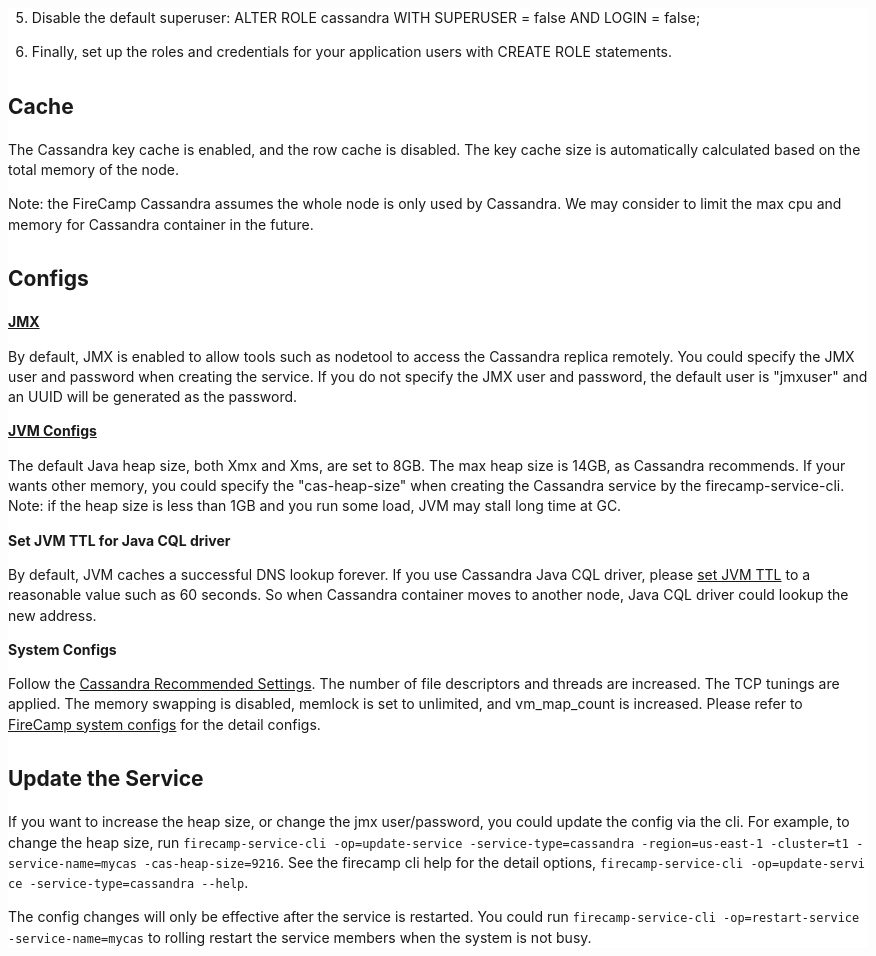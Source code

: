 5. Disable the default superuser: ALTER ROLE cassandra WITH SUPERUSER = false AND LOGIN = false;

6. Finally, set up the roles and credentials for your application users with CREATE ROLE statements.


## Cache

The Cassandra key cache is enabled, and the row cache is disabled. The key cache size is automatically calculated based on the total memory of the node.

Note: the FireCamp Cassandra assumes the whole node is only used by Cassandra. We may consider to limit the max cpu and memory for Cassandra container in the future.


## Configs

**[JMX](https://docs.datastax.com/en/cassandra/3.0/cassandra/configuration/secureJmxAuthentication.html)**

By default, JMX is enabled to allow tools such as nodetool to access the Cassandra replica remotely. You could specify the JMX user and password when creating the service. If you do not specify the JMX user and password, the default user is "jmxuser" and an UUID will be generated as the password.

**[JVM Configs](https://docs.datastax.com/en/cassandra/2.1/cassandra/operations/ops_tune_jvm_c.html)**

The default Java heap size, both Xmx and Xms, are set to 8GB. The max heap size is 14GB, as Cassandra recommends. If your wants other memory, you could specify the "cas-heap-size" when creating the Cassandra service by the firecamp-service-cli. Note: if the heap size is less than 1GB and you run some load, JVM may stall long time at GC.

**Set JVM TTL for Java CQL driver**

By default, JVM caches a successful DNS lookup forever. If you use Cassandra Java CQL driver, please [set JVM TTL](http://docs.aws.amazon.com/AWSSdkDocsJava/latest/DeveloperGuide/java-dg-jvm-ttl.html) to a reasonable value such as 60 seconds. So when Cassandra container moves to another node, Java CQL driver could lookup the new address.

**System Configs**

Follow the [Cassandra Recommended Settings](https://docs.datastax.com/en/dse/5.1/dse-dev/datastax_enterprise/config/configRecommendedSettings.html). The number of file descriptors and threads are increased. The TCP tunings are applied. The memory swapping is disabled, memlock is set to unlimited, and vm_map_count is increased. Please refer to [FireCamp system configs](https://github.com/jazzl0ver/firecamp/pkg/tree/master/catalog/README.md) for the detail configs.

## Update the Service

If you want to increase the heap size, or change the jmx user/password, you could update the config via the cli. For example, to change the heap size, run `firecamp-service-cli -op=update-service -service-type=cassandra -region=us-east-1 -cluster=t1 -service-name=mycas -cas-heap-size=9216`. See the firecamp cli help for the detail options, `firecamp-service-cli -op=update-service -service-type=cassandra --help`.

The config changes will only be effective after the service is restarted. You could run `firecamp-service-cli -op=restart-service -service-name=mycas` to rolling restart the service members when the system is not busy.
